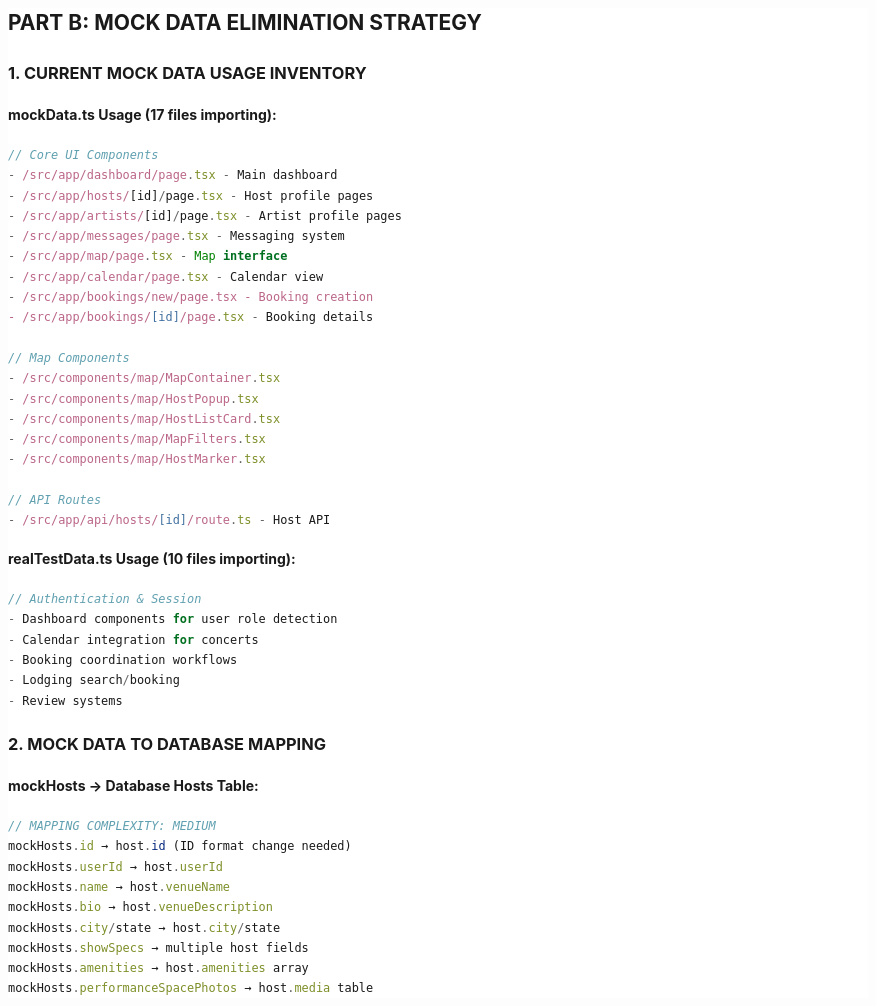 
## PART B: MOCK DATA ELIMINATION STRATEGY

### 1. CURRENT MOCK DATA USAGE INVENTORY

#### **mockData.ts Usage (17 files importing):**
```typescript
// Core UI Components
- /src/app/dashboard/page.tsx - Main dashboard
- /src/app/hosts/[id]/page.tsx - Host profile pages  
- /src/app/artists/[id]/page.tsx - Artist profile pages
- /src/app/messages/page.tsx - Messaging system
- /src/app/map/page.tsx - Map interface
- /src/app/calendar/page.tsx - Calendar view
- /src/app/bookings/new/page.tsx - Booking creation
- /src/app/bookings/[id]/page.tsx - Booking details

// Map Components
- /src/components/map/MapContainer.tsx
- /src/components/map/HostPopup.tsx  
- /src/components/map/HostListCard.tsx
- /src/components/map/MapFilters.tsx
- /src/components/map/HostMarker.tsx

// API Routes
- /src/app/api/hosts/[id]/route.ts - Host API
```

#### **realTestData.ts Usage (10 files importing):**
```typescript
// Authentication & Session
- Dashboard components for user role detection
- Calendar integration for concerts
- Booking coordination workflows
- Lodging search/booking
- Review systems
```

### 2. MOCK DATA TO DATABASE MAPPING

#### **mockHosts → Database Hosts Table:**
```typescript
// MAPPING COMPLEXITY: MEDIUM
mockHosts.id → host.id (ID format change needed)
mockHosts.userId → host.userId  
mockHosts.name → host.venueName
mockHosts.bio → host.venueDescription
mockHosts.city/state → host.city/state
mockHosts.showSpecs → multiple host fields
mockHosts.amenities → host.amenities array
mockHosts.performanceSpacePhotos → host.media table
```

